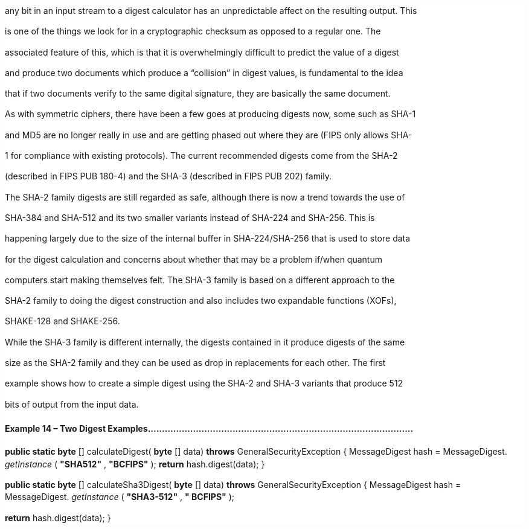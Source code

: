 any bit in an input stream to a digest calculator has an unpredictable affect on the resulting output. This

is one of the things we look for in a cryptographic checksum as opposed to a regular one. The

associated feature of this, which is that it is overwhelmingly difficult to predict the value of a digest

and produce two documents which produce a “collision” in digest values, is fundamental to the idea

that if two documents verify to the same digital signature, they are basically the same document.

As with symmetric ciphers, there have been a few goes at producing digests now, some such as SHA-1

and MD5 are no longer really in use and are getting phased out where they are (FIPS only allows SHA-

1 for compliance with existing protocols). The current recommended digests come from the SHA-2

(described in FIPS PUB 180-4) and the SHA-3 (described in FIPS PUB 202) family.

The SHA-2 family digests are still regarded as safe, although there is now a trend towards the use of

SHA-384 and SHA-512 and its two smaller variants instead of SHA-224 and SHA-256. This is

happening largely due to the size of the internal buffer in SHA-224/SHA-256 that is used to store data

for the digest calculation and concerns about whether that may be a problem if/when quantum

computers start making themselves felt. The SHA-3 family is based on a different approach to the

SHA-2 family to doing the digest construction and also includes two expandable functions (XOFs),

SHAKE-128 and SHAKE-256.

While the SHA-3 family is different internally, the digests contained in it produce digests of the same

size as the SHA-2 family and they can be used as drop in replacements for each other. The first

example shows how to create a simple digest using the SHA-2 and SHA-3 variants that produce 512

bits of output from the input data.

#### Example 14 – Two Digest Examples..............................................................................................

**public static byte** [] calculateDigest( **byte** [] data)
**throws** GeneralSecurityException { MessageDigest hash = MessageDigest. _getInstance_ ( **"SHA512"** , **"BCFIPS"** );
**return** hash.digest(data); }

**public static byte** [] calculateSha3Digest( **byte** [] data)
**throws** GeneralSecurityException { MessageDigest hash = MessageDigest. _getInstance_ ( **"SHA3-512"** , **"
BCFIPS"** );

**return** hash.digest(data); }
